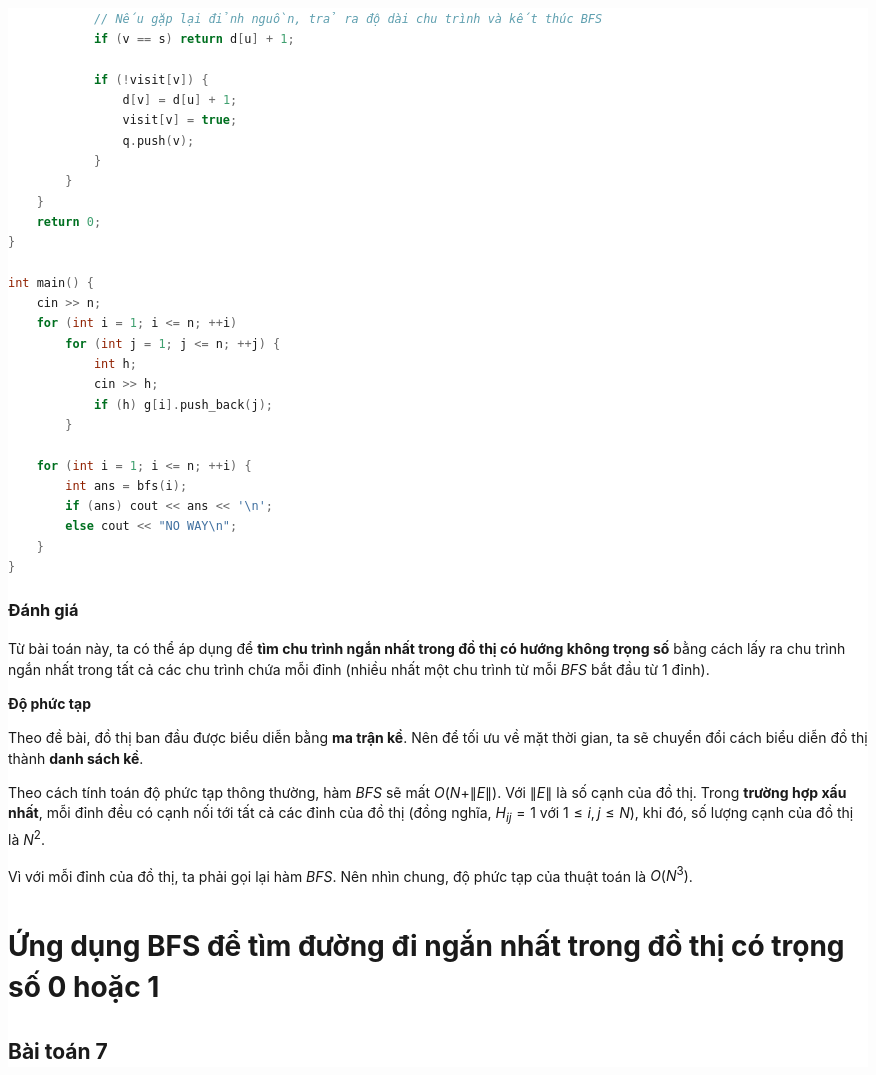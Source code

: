 ``` cpp
            // Nếu gặp lại đỉnh nguồn, trả ra độ dài chu trình và kết thúc BFS
            if (v == s) return d[u] + 1;
            
            if (!visit[v]) {
                d[v] = d[u] + 1;
                visit[v] = true;
                q.push(v);
            }
        }
    }
    return 0;
}
 
int main() {
    cin >> n;
    for (int i = 1; i <= n; ++i)
        for (int j = 1; j <= n; ++j) {
            int h; 
            cin >> h;
            if (h) g[i].push_back(j);
        }
 
    for (int i = 1; i <= n; ++i) {
        int ans = bfs(i);
        if (ans) cout << ans << '\n';
        else cout << "NO WAY\n";
    }
} 
```

### **Đánh giá**

Từ bài toán này, ta có thể áp dụng để **tìm chu trình ngắn nhất trong đồ thị có hướng không trọng số** bằng cách lấy ra chu trình ngắn nhất trong tất cả các chu trình chứa mỗi đỉnh (nhiều nhất một chu trình từ mỗi $BFS$ bắt đầu từ $1$ đỉnh).

**Độ phức tạp**

Theo đề bài, đồ thị ban đầu được biểu diễn bằng **ma trận kề**. Nên để tối ưu về mặt thời gian, ta sẽ chuyển đổi cách biểu diễn đồ thị thành **danh sách kề**.

Theo cách tính toán độ phức tạp thông thường, hàm $BFS$ sẽ mất $O(N + \|E\|)$. Với $\|E\|$ là số cạnh của đồ thị. Trong **trường hợp xấu nhất**, mỗi đỉnh đều có cạnh nối tới tất cả các đỉnh của đồ thị (đồng nghĩa, $H_{ij} = 1$ với $1 \le i, j \le N$), khi đó, số lượng cạnh của đồ thị là $N^2$.

Vì với mỗi đỉnh của đồ thị, ta phải gọi lại hàm $BFS$. Nên nhìn chung, độ phức tạp của thuật toán là $O(N^3)$.

# Ứng dụng BFS để tìm đường đi ngắn nhất trong đồ thị có trọng số 0 hoặc 1

## **Bài toán 7**
